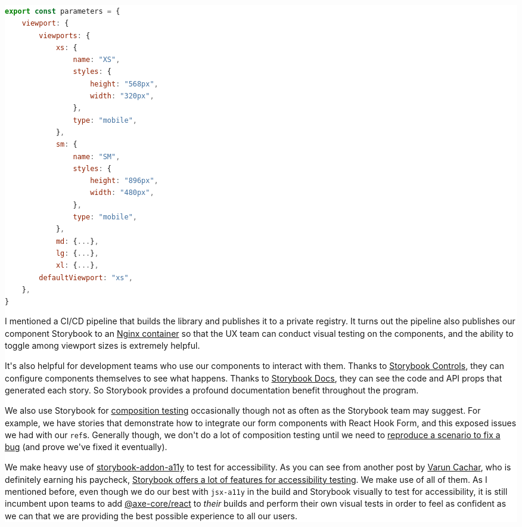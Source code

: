 ~~~js
export const parameters = {
	viewport: {
		viewports: {
			xs: {
				name: "XS",
				styles: {
					height: "568px",
					width: "320px",
				},
				type: "mobile",
			},
			sm: {
				name: "SM",
				styles: {
					height: "896px",
					width: "480px",
				},
				type: "mobile",
			},
			md: {...},
			lg: {...},
			xl: {...},
		defaultViewport: "xs",
	},
}
~~~

I mentioned a CI/CD pipeline that builds the library and publishes it to a private registry. It turns out the pipeline also publishes 
our component Storybook to an [Nginx container](https://hub.docker.com/_/nginx) so that the UX team can conduct visual testing on the
components, and the ability to toggle among viewport sizes is extremely helpful. 

It's also helpful for development teams who use our components to interact with them. Thanks to
[Storybook Controls](https://storybook.js.org/docs/react/essentials/controls), they can configure components themselves
to see what happens. Thanks to [Storybook Docs](https://storybook.js.org/addons/@storybook/addon-docs), they can see the code
and API props that generated each story. So Storybook provides a profound documentation benefit throughout the program.

We also use Storybook for [composition testing](https://storybook.js.org/blog/how-to-actually-test-uis/) occasionally though
not as often as the Storybook team may suggest. For example, we have stories that demonstrate how to integrate our 
form components with React Hook Form, and this exposed issues we had with our `ref`s. Generally though, we don't do a 
lot of composition testing until we need to [reproduce a scenario to fix a bug](https://www.vidyasource.com/blog/code-coverage-is-killing-you) 
(and prove we've fixed it eventually).

We make heavy use of [storybook-addon-a11y](https://storybook.js.org/addons/@storybook/addon-a11y) to test for accessibility.
As you can see from another post by [Varun Cachar](https://twitter.com/winkerVSbecks), who is definitely earning his paycheck,
[Storybook offers a lot of features for accessibility testing](https://storybook.js.org/blog/accessibility-testing-with-storybook/).
We make use of all of them. As I mentioned before, even though we do our best with `jsx-a11y` in the build and Storybook 
visually to test for accessibility, it is still incumbent upon teams to add [@axe-core/react](https://www.npmjs.com/package/@axe-core/react)
to *their* builds and perform their own visual tests in order to feel as confident as we can that we are providing the 
best possible experience to all our users.
